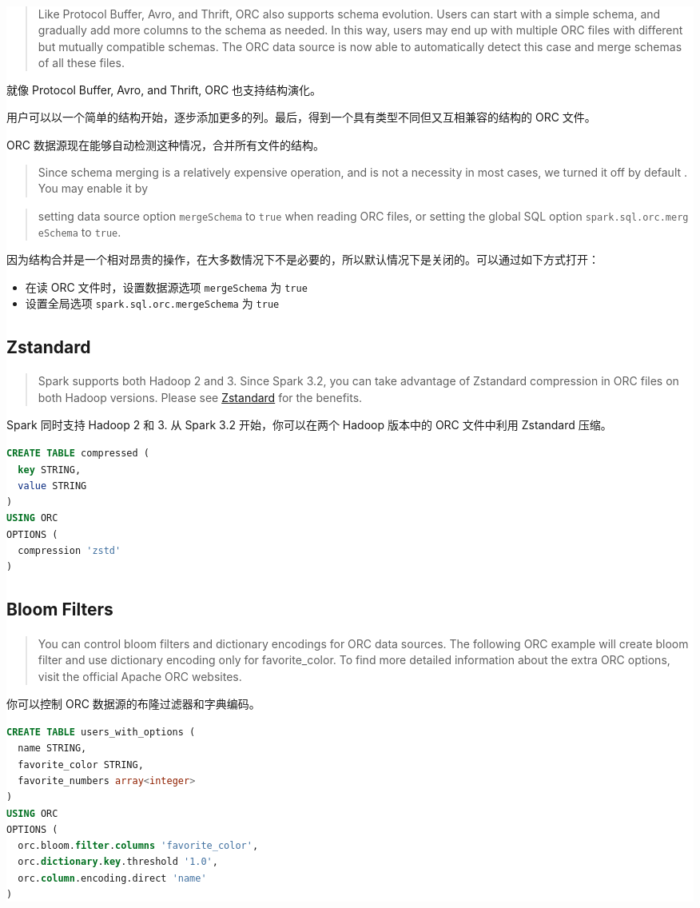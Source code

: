 > Like Protocol Buffer, Avro, and Thrift, ORC also supports schema evolution. Users can start with a simple schema, and gradually add more columns to the schema as needed. In this way, users may end up with multiple ORC files with different but mutually compatible schemas. The ORC data source is now able to automatically detect this case and merge schemas of all these files.

就像 Protocol Buffer, Avro, and Thrift, ORC 也支持结构演化。

用户可以以一个简单的结构开始，逐步添加更多的列。最后，得到一个具有类型不同但又互相兼容的结构的 ORC 文件。

ORC 数据源现在能够自动检测这种情况，合并所有文件的结构。

> Since schema merging is a relatively expensive operation, and is not a necessity in most cases, we turned it off by default . You may enable it by

> setting data source option `mergeSchema` to `true` when reading ORC files, or
> setting the global SQL option `spark.sql.orc.mergeSchema` to `true`.

因为结构合并是一个相对昂贵的操作，在大多数情况下不是必要的，所以默认情况下是关闭的。可以通过如下方式打开：

- 在读 ORC 文件时，设置数据源选项 `mergeSchema` 为 `true`
- 设置全局选项 `spark.sql.orc.mergeSchema` 为 `true`

## Zstandard

> Spark supports both Hadoop 2 and 3. Since Spark 3.2, you can take advantage of Zstandard compression in ORC files on both Hadoop versions. Please see [Zstandard](https://facebook.github.io/zstd/) for the benefits.

Spark 同时支持 Hadoop 2 和 3. 从 Spark 3.2 开始，你可以在两个 Hadoop 版本中的 ORC 文件中利用 Zstandard 压缩。

```SQL
CREATE TABLE compressed (
  key STRING,
  value STRING
)
USING ORC
OPTIONS (
  compression 'zstd'
)
```

## Bloom Filters

> You can control bloom filters and dictionary encodings for ORC data sources. The following ORC example will create bloom filter and use dictionary encoding only for favorite_color. To find more detailed information about the extra ORC options, visit the official Apache ORC websites.

你可以控制 ORC 数据源的布隆过滤器和字典编码。

```SQL
CREATE TABLE users_with_options (
  name STRING,
  favorite_color STRING,
  favorite_numbers array<integer>
)
USING ORC
OPTIONS (
  orc.bloom.filter.columns 'favorite_color',
  orc.dictionary.key.threshold '1.0',
  orc.column.encoding.direct 'name'
)
```
